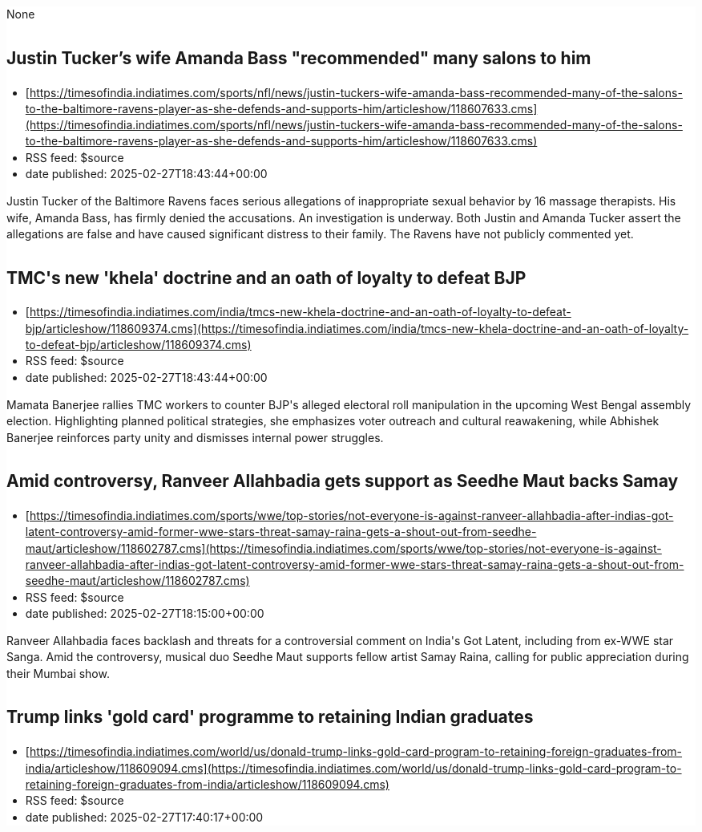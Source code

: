 None

## Justin Tucker’s wife Amanda Bass "recommended" many salons to him
 - [https://timesofindia.indiatimes.com/sports/nfl/news/justin-tuckers-wife-amanda-bass-recommended-many-of-the-salons-to-the-baltimore-ravens-player-as-she-defends-and-supports-him/articleshow/118607633.cms](https://timesofindia.indiatimes.com/sports/nfl/news/justin-tuckers-wife-amanda-bass-recommended-many-of-the-salons-to-the-baltimore-ravens-player-as-she-defends-and-supports-him/articleshow/118607633.cms)
 - RSS feed: $source
 - date published: 2025-02-27T18:43:44+00:00

Justin Tucker of the Baltimore Ravens faces serious allegations of inappropriate sexual behavior by 16 massage therapists. His wife, Amanda Bass, has firmly denied the accusations. An investigation is underway. Both Justin and Amanda Tucker assert the allegations are false and have caused significant distress to their family. The Ravens have not publicly commented yet.

## TMC's new 'khela' doctrine and an oath of loyalty to defeat BJP
 - [https://timesofindia.indiatimes.com/india/tmcs-new-khela-doctrine-and-an-oath-of-loyalty-to-defeat-bjp/articleshow/118609374.cms](https://timesofindia.indiatimes.com/india/tmcs-new-khela-doctrine-and-an-oath-of-loyalty-to-defeat-bjp/articleshow/118609374.cms)
 - RSS feed: $source
 - date published: 2025-02-27T18:43:44+00:00

Mamata Banerjee rallies TMC workers to counter BJP's alleged electoral roll manipulation in the upcoming West Bengal assembly election. Highlighting planned political strategies, she emphasizes voter outreach and cultural reawakening, while Abhishek Banerjee reinforces party unity and dismisses internal power struggles.

## Amid controversy, Ranveer Allahbadia gets support as Seedhe Maut backs Samay
 - [https://timesofindia.indiatimes.com/sports/wwe/top-stories/not-everyone-is-against-ranveer-allahbadia-after-indias-got-latent-controversy-amid-former-wwe-stars-threat-samay-raina-gets-a-shout-out-from-seedhe-maut/articleshow/118602787.cms](https://timesofindia.indiatimes.com/sports/wwe/top-stories/not-everyone-is-against-ranveer-allahbadia-after-indias-got-latent-controversy-amid-former-wwe-stars-threat-samay-raina-gets-a-shout-out-from-seedhe-maut/articleshow/118602787.cms)
 - RSS feed: $source
 - date published: 2025-02-27T18:15:00+00:00

Ranveer Allahbadia faces backlash and threats for a controversial comment on India's Got Latent, including from ex-WWE star Sanga. Amid the controversy, musical duo Seedhe Maut supports fellow artist Samay Raina, calling for public appreciation during their Mumbai show.

## Trump links 'gold card' programme to retaining Indian graduates
 - [https://timesofindia.indiatimes.com/world/us/donald-trump-links-gold-card-program-to-retaining-foreign-graduates-from-india/articleshow/118609094.cms](https://timesofindia.indiatimes.com/world/us/donald-trump-links-gold-card-program-to-retaining-foreign-graduates-from-india/articleshow/118609094.cms)
 - RSS feed: $source
 - date published: 2025-02-27T17:40:17+00:00
